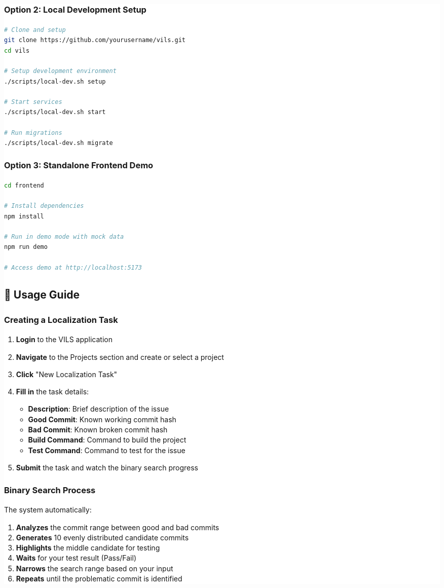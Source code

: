 ### Option 2: Local Development Setup

```bash
# Clone and setup
git clone https://github.com/yourusername/vils.git
cd vils

# Setup development environment
./scripts/local-dev.sh setup

# Start services
./scripts/local-dev.sh start

# Run migrations
./scripts/local-dev.sh migrate
```

### Option 3: Standalone Frontend Demo

```bash
cd frontend

# Install dependencies
npm install

# Run in demo mode with mock data
npm run demo

# Access demo at http://localhost:5173
```

## 📖 Usage Guide

### Creating a Localization Task

1. **Login** to the VILS application
2. **Navigate** to the Projects section and create or select a project
3. **Click** "New Localization Task"
4. **Fill in** the task details:
   - **Description**: Brief description of the issue
   - **Good Commit**: Known working commit hash
   - **Bad Commit**: Known broken commit hash
   - **Build Command**: Command to build the project
   - **Test Command**: Command to test for the issue

5. **Submit** the task and watch the binary search progress

### Binary Search Process

The system automatically:
1. **Analyzes** the commit range between good and bad commits
2. **Generates** 10 evenly distributed candidate commits
3. **Highlights** the middle candidate for testing
4. **Waits** for your test result (Pass/Fail)
5. **Narrows** the search range based on your input
6. **Repeats** until the problematic commit is identified
